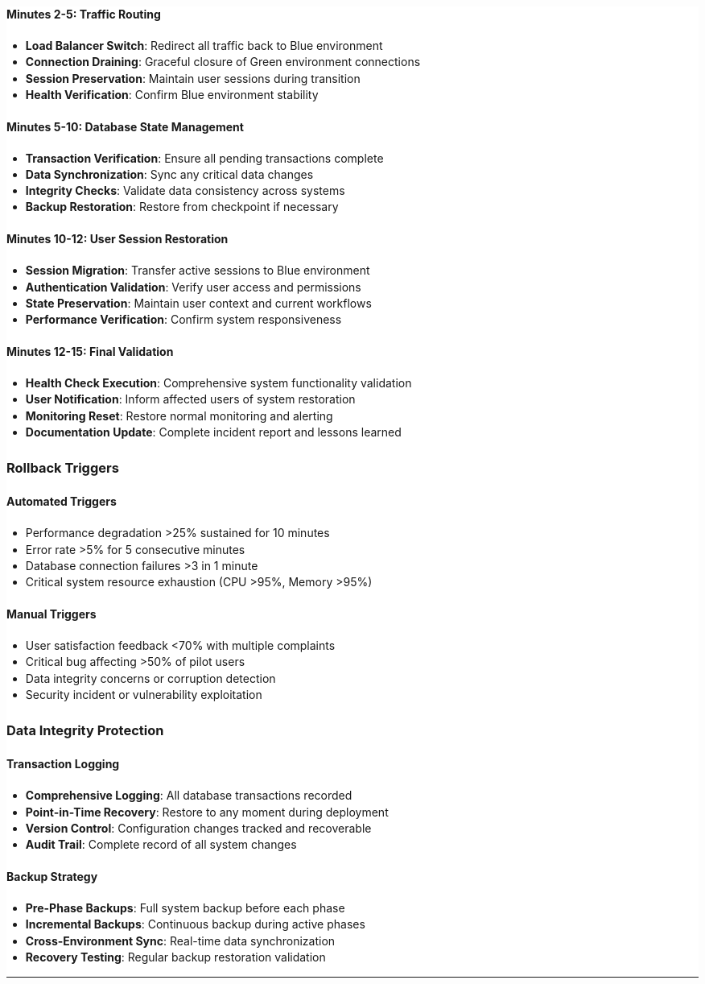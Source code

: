 #### Minutes 2-5: Traffic Routing
- **Load Balancer Switch**: Redirect all traffic back to Blue environment
- **Connection Draining**: Graceful closure of Green environment connections
- **Session Preservation**: Maintain user sessions during transition
- **Health Verification**: Confirm Blue environment stability

#### Minutes 5-10: Database State Management
- **Transaction Verification**: Ensure all pending transactions complete
- **Data Synchronization**: Sync any critical data changes
- **Integrity Checks**: Validate data consistency across systems
- **Backup Restoration**: Restore from checkpoint if necessary

#### Minutes 10-12: User Session Restoration
- **Session Migration**: Transfer active sessions to Blue environment
- **Authentication Validation**: Verify user access and permissions
- **State Preservation**: Maintain user context and current workflows
- **Performance Verification**: Confirm system responsiveness

#### Minutes 12-15: Final Validation
- **Health Check Execution**: Comprehensive system functionality validation
- **User Notification**: Inform affected users of system restoration
- **Monitoring Reset**: Restore normal monitoring and alerting
- **Documentation Update**: Complete incident report and lessons learned

### Rollback Triggers

#### Automated Triggers
- Performance degradation >25% sustained for 10 minutes
- Error rate >5% for 5 consecutive minutes
- Database connection failures >3 in 1 minute
- Critical system resource exhaustion (CPU >95%, Memory >95%)

#### Manual Triggers
- User satisfaction feedback <70% with multiple complaints
- Critical bug affecting >50% of pilot users
- Data integrity concerns or corruption detection
- Security incident or vulnerability exploitation

### Data Integrity Protection

#### Transaction Logging
- **Comprehensive Logging**: All database transactions recorded
- **Point-in-Time Recovery**: Restore to any moment during deployment
- **Version Control**: Configuration changes tracked and recoverable
- **Audit Trail**: Complete record of all system changes

#### Backup Strategy
- **Pre-Phase Backups**: Full system backup before each phase
- **Incremental Backups**: Continuous backup during active phases
- **Cross-Environment Sync**: Real-time data synchronization
- **Recovery Testing**: Regular backup restoration validation

---